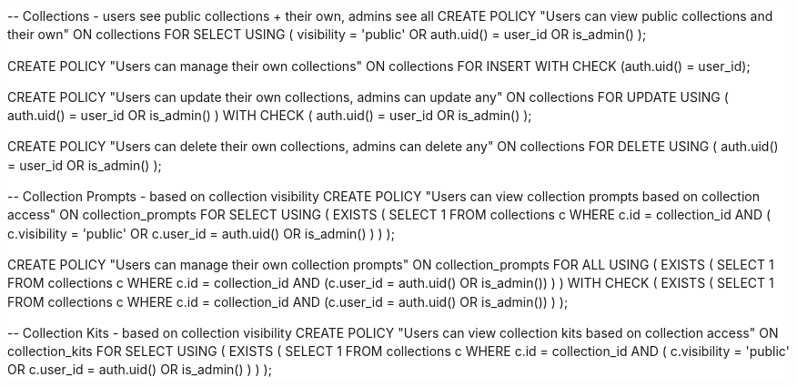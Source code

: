 -- Collections - users see public collections + their own, admins see all
CREATE POLICY "Users can view public collections and their own" ON collections
    FOR SELECT USING (
        visibility = 'public' OR 
        auth.uid() = user_id OR 
        is_admin()
    );

CREATE POLICY "Users can manage their own collections" ON collections
    FOR INSERT WITH CHECK (auth.uid() = user_id);

CREATE POLICY "Users can update their own collections, admins can update any" ON collections
    FOR UPDATE USING (
        auth.uid() = user_id OR is_admin()
    ) WITH CHECK (
        auth.uid() = user_id OR is_admin()
    );

CREATE POLICY "Users can delete their own collections, admins can delete any" ON collections
    FOR DELETE USING (
        auth.uid() = user_id OR is_admin()
    );

-- Collection Prompts - based on collection visibility
CREATE POLICY "Users can view collection prompts based on collection access" ON collection_prompts
    FOR SELECT USING (
        EXISTS (
            SELECT 1 FROM collections c 
            WHERE c.id = collection_id 
            AND (
                c.visibility = 'public' OR 
                c.user_id = auth.uid() OR 
                is_admin()
            )
        )
    );

CREATE POLICY "Users can manage their own collection prompts" ON collection_prompts
    FOR ALL USING (
        EXISTS (
            SELECT 1 FROM collections c 
            WHERE c.id = collection_id 
            AND (c.user_id = auth.uid() OR is_admin())
        )
    ) WITH CHECK (
        EXISTS (
            SELECT 1 FROM collections c 
            WHERE c.id = collection_id 
            AND (c.user_id = auth.uid() OR is_admin())
        )
    );

-- Collection Kits - based on collection visibility
CREATE POLICY "Users can view collection kits based on collection access" ON collection_kits
    FOR SELECT USING (
        EXISTS (
            SELECT 1 FROM collections c 
            WHERE c.id = collection_id 
            AND (
                c.visibility = 'public' OR 
                c.user_id = auth.uid() OR 
                is_admin()
            )
        )
    );
